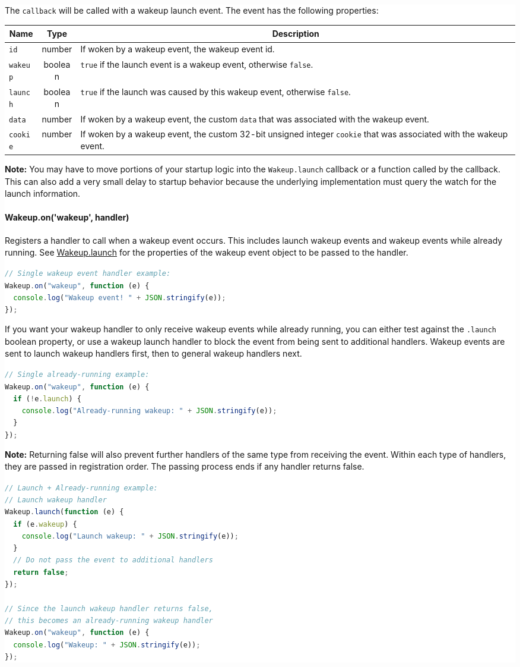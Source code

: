 The `callback` will be called with a wakeup launch event. The event has the following properties:

| Name     |  Type   | Description                                                                                                        |
| -------- | :-----: | ------------------------------------------------------------------------------------------------------------------ |
| `id`     | number  | If woken by a wakeup event, the wakeup event id.                                                                   |
| `wakeup` | boolean | `true` if the launch event is a wakeup event, otherwise `false`.                                                   |
| `launch` | boolean | `true` if the launch was caused by this wakeup event, otherwise `false`.                                           |
| `data`   | number  | If woken by a wakeup event, the custom `data` that was associated with the wakeup event.                           |
| `cookie` | number  | If woken by a wakeup event, the custom 32-bit unsigned integer `cookie` that was associated with the wakeup event. |

**Note:** You may have to move portions of your startup logic into the `Wakeup.launch` callback or a function called by the callback. This can also add a very small delay to startup behavior because the underlying implementation must query the watch for the launch information.

<a id="wakeup-on-wakeup"></a>

#### Wakeup.on('wakeup', handler)

[Wakeup.on('wakeup')]: #wakeup-on-wakeup

Registers a handler to call when a wakeup event occurs. This includes launch wakeup events and wakeup events while already running. See [Wakeup.launch] for the properties of the wakeup event object to be passed to the handler.

```js
// Single wakeup event handler example:
Wakeup.on("wakeup", function (e) {
  console.log("Wakeup event! " + JSON.stringify(e));
});
```

If you want your wakeup handler to only receive wakeup events while already running, you can either test against the `.launch` boolean property, or use a wakeup launch handler to block the event from being sent to additional handlers. Wakeup events are sent to launch wakeup handlers first, then to general wakeup handlers next.

```js
// Single already-running example:
Wakeup.on("wakeup", function (e) {
  if (!e.launch) {
    console.log("Already-running wakeup: " + JSON.stringify(e));
  }
});
```

**Note:** Returning false will also prevent further handlers of the same type from receiving the event. Within each type of handlers, they are passed in registration order. The passing process ends if any handler returns false.

```js
// Launch + Already-running example:
// Launch wakeup handler
Wakeup.launch(function (e) {
  if (e.wakeup) {
    console.log("Launch wakeup: " + JSON.stringify(e));
  }
  // Do not pass the event to additional handlers
  return false;
});

// Since the launch wakeup handler returns false,
// this becomes an already-running wakeup handler
Wakeup.on("wakeup", function (e) {
  console.log("Wakeup: " + JSON.stringify(e));
});
```


[Wakeup]: #wakeup
[Wakeup.schedule]: #wakeup-schedule
[Wakeup.launch]: #wakeup-launch
[Wakeup.get]: #wakeup-get
[Wakeup.each]: #wakeup-each